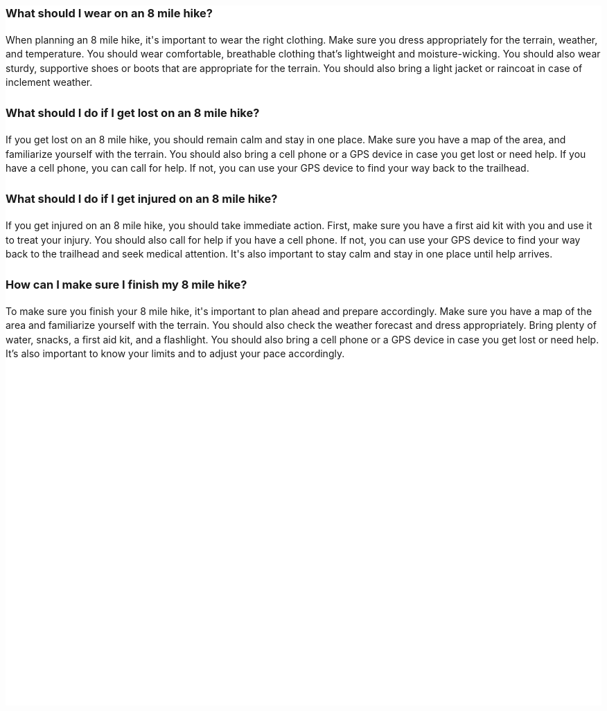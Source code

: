 <h3>What should I wear on an 8 mile hike?</h3>
<p>When planning an 8 mile hike, it's important to wear the right clothing. Make sure you dress appropriately for the terrain, weather, and temperature. You should wear comfortable, breathable clothing that’s lightweight and moisture-wicking. You should also wear sturdy, supportive shoes or boots that are appropriate for the terrain. You should also bring a light jacket or raincoat in case of inclement weather.</p>

<h3>What should I do if I get lost on an 8 mile hike?</h3>
<p>If you get lost on an 8 mile hike, you should remain calm and stay in one place. Make sure you have a map of the area, and familiarize yourself with the terrain. You should also bring a cell phone or a GPS device in case you get lost or need help. If you have a cell phone, you can call for help. If not, you can use your GPS device to find your way back to the trailhead.</p>

<h3>What should I do if I get injured on an 8 mile hike?</h3>
<p>If you get injured on an 8 mile hike, you should take immediate action. First, make sure you have a first aid kit with you and use it to treat your injury. You should also call for help if you have a cell phone. If not, you can use your GPS device to find your way back to the trailhead and seek medical attention. It's also important to stay calm and stay in one place until help arrives.</p>

<h3>How can I make sure I finish my 8 mile hike?</h3>
<p>To make sure you finish your 8 mile hike, it's important to plan ahead and prepare accordingly. Make sure you have a map of the area and familiarize yourself with the terrain. You should also check the weather forecast and dress appropriately. Bring plenty of water, snacks, a first aid kit, and a flashlight. You should also bring a cell phone or a GPS device in case you get lost or need help. It’s also important to know your limits and to adjust your pace accordingly.</p>

<div style="position: relative; padding-bottom: 56.25%; overflow: hidden"><iframe src="https://www.youtube.com/embed/Pr2NN6qBgjc" frameborder="0" allow="accelerometer; autoplay; clipboard-write; encrypted-media; gyroscope; picture-in-picture; web-share" allowfullscreen style="position: absolute; top: 0; left: 0; width: 100%; height: 100%;"></iframe>
</div>